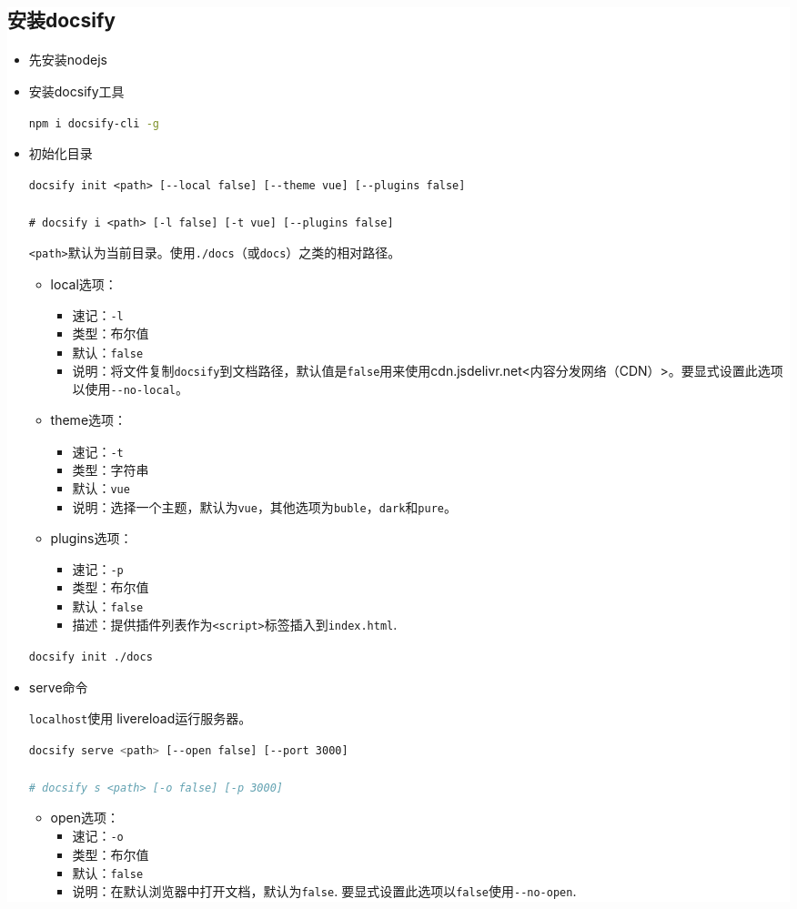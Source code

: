 ## 安装docsify

* 先安装nodejs

* 安装docsify工具

    ```bash
    npm i docsify-cli -g
    ```

* 初始化目录

    ```
    docsify init <path> [--local false] [--theme vue] [--plugins false]
    
    # docsify i <path> [-l false] [-t vue] [--plugins false]
    ```
    
    `<path>`默认为当前目录。使用`./docs`（或`docs`）之类的相对路径。
    
    * local选项：
      * 速记：`-l`
      * 类型：布尔值
      * 默认：`false`
      * 说明：将文件复制`docsify`到文档路径，默认值是`false`用来使用cdn.jsdelivr.net<内容分发网络（CDN）>。要显式设置此选项以使用`--no-local`。
    
    * theme选项：
      * 速记：`-t`
      * 类型：字符串
      * 默认：`vue`
      * 说明：选择一个主题，默认为`vue`，其他选项为`buble`，`dark`和`pure`。
    
    * plugins选项：
      * 速记：`-p`
      * 类型：布尔值
      * 默认：`false`
      * 描述：提供插件列表作为`<script>`标签插入到`index.html`.
    
    ```bash
    docsify init ./docs
    ```

* serve命令

  `localhost`使用 livereload运行服务器。

  

  ```bash
  docsify serve <path> [--open false] [--port 3000]
  
  # docsify s <path> [-o false] [-p 3000]
  ```

  * open选项：
    * 速记：`-o`
    * 类型：布尔值
    * 默认：`false`
    * 说明：在默认浏览器中打开文档，默认为`false`. 要显式设置此选项以`false`使用`--no-open`.
